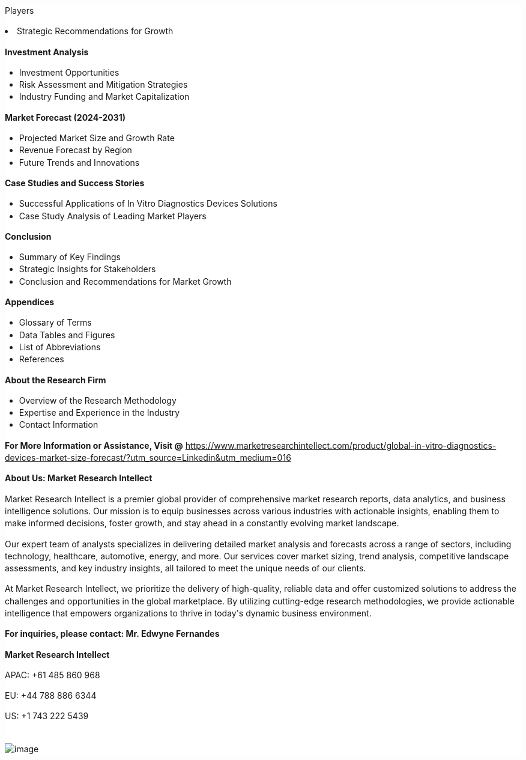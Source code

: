 Players</li><li>Strategic Recommendations for Growth</li></ul><p><strong>Investment Analysis</strong></p><ul><li>Investment Opportunities</li><li>Risk Assessment and Mitigation Strategies</li><li>Industry Funding and Market Capitalization</li></ul><p><strong>Market Forecast (2024-2031)</strong></p><ul><li>Projected Market Size and Growth Rate</li><li>Revenue Forecast by Region</li><li>Future Trends and Innovations</li></ul><p><strong>Case Studies and Success Stories</strong></p><ul><li>Successful Applications of In Vitro Diagnostics Devices Solutions</li><li>Case Study Analysis of Leading Market Players</li></ul><p><strong>Conclusion</strong></p><ul><li>Summary of Key Findings</li><li>Strategic Insights for Stakeholders</li><li>Conclusion and Recommendations for Market Growth</li></ul><p><strong>Appendices</strong></p><ul><li>Glossary of Terms</li><li>Data Tables and Figures</li><li>List of Abbreviations</li><li>References</li></ul><p><strong>About the Research Firm</strong></p><ul><li>Overview of the Research Methodology</li><li>Expertise and Experience in the Industry</li><li>Contact Information</li></ul></div><div class="article-main__content" data-test-id="publishing-text-block"><p><span class="font-[700]"><strong>For More Information or Assistance, Visit @</strong>&nbsp;<a href="https://www.marketresearchintellect.com/product/global-in-vitro-diagnostics-devices-market-size-forecast/?utm_source=Linkedin&utm_medium=016">https://www.marketresearchintellect.com/product/global-in-vitro-diagnostics-devices-market-size-forecast/?utm_source=Linkedin&utm_medium=016</a></span></p><p><strong>About Us: Market Research Intellect</strong></p><p>Market Research Intellect is a premier global provider of comprehensive market research reports, data analytics, and business intelligence solutions. Our mission is to equip businesses across various industries with actionable insights, enabling them to make informed decisions, foster growth, and stay ahead in a constantly evolving market landscape.</p><p>Our expert team of analysts specializes in delivering detailed market analysis and forecasts across a range of sectors, including technology, healthcare, automotive, energy, and more. Our services cover market sizing, trend analysis, competitive landscape assessments, and key industry insights, all tailored to meet the unique needs of our clients.</p><p>At Market Research Intellect, we prioritize the delivery of high-quality, reliable data and offer customized solutions to address the challenges and opportunities in the global marketplace. By utilizing cutting-edge research methodologies, we provide actionable intelligence that empowers organizations to thrive in today's dynamic business environment.</p><p><strong>For inquiries, please contact: Mr. Edwyne Fernandes</strong></p><p><strong>Market Research Intellect</strong></p><p>APAC: +61 485 860 968</p><p>EU: +44 788 886 6344</p><p>US: +1 743 222 5439</p></div><div class="article-main__content" data-test-id="publishing-text-block">&nbsp;</div>
![image](https://github.com/user-attachments/assets/6f671feb-1e27-480e-83cc-5e0e53b5ebec)
